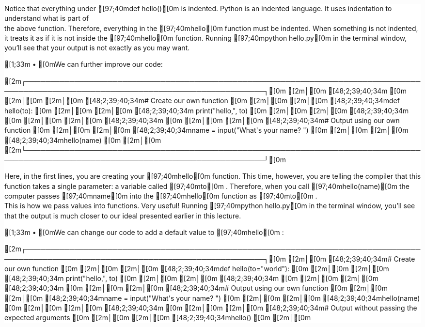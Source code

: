 Notice that everything under [97;40mdef hello()[0m is indented. Python is an indented language. It uses indentation to understand what is part of   
the above function. Therefore, everything in the [97;40mhello[0m function must be indented. When something is not indented, it treats it as if it is
not inside the [97;40mhello[0m function. Running [97;40mpython hello.py[0m in the terminal window, you’ll see that your output is not exactly as you may want.

[1;33m • [0mWe can further improve our code:                                                                                                       

[2m┌────────────────────────────────────────────────────────────────────────────────────────────────────────────────────────────────────────┐[0m
[2m│[0m [48;2;39;40;34m                                                                                                                                      [0m [2m│[0m
[2m│[0m [48;2;39;40;34m# Create our own function                                                                                                             [0m [2m│[0m
[2m│[0m [48;2;39;40;34mdef hello(to):                                                                                                                        [0m [2m│[0m
[2m│[0m [48;2;39;40;34m    print("hello,", to)                                                                                                               [0m [2m│[0m
[2m│[0m [48;2;39;40;34m                                                                                                                                      [0m [2m│[0m
[2m│[0m [48;2;39;40;34m                                                                                                                                      [0m [2m│[0m
[2m│[0m [48;2;39;40;34m# Output using our own function                                                                                                       [0m [2m│[0m
[2m│[0m [48;2;39;40;34mname = input("What's your name? ")                                                                                                    [0m [2m│[0m
[2m│[0m [48;2;39;40;34mhello(name)                                                                                                                           [0m [2m│[0m
[2m└────────────────────────────────────────────────────────────────────────────────────────────────────────────────────────────────────────┘[0m

Here, in the first lines, you are creating your [97;40mhello[0m function. This time, however, you are telling the compiler that this function takes 
a single parameter: a variable called [97;40mto[0m . Therefore, when you call [97;40mhello(name)[0m the computer passes [97;40mname[0m into the [97;40mhello[0m function as [97;40mto[0m .  
This is how we pass values into functions. Very useful! Running [97;40mpython hello.py[0m in the terminal window, you’ll see that the output is much
closer to our ideal presented earlier in this lecture.                                                                                    

[1;33m • [0mWe can change our code to add a default value to [97;40mhello[0m :                                                                               

[2m┌────────────────────────────────────────────────────────────────────────────────────────────────────────────────────────────────────────┐[0m
[2m│[0m [48;2;39;40;34m# Create our own function                                                                                                             [0m [2m│[0m
[2m│[0m [48;2;39;40;34mdef hello(to="world"):                                                                                                                [0m [2m│[0m
[2m│[0m [48;2;39;40;34m    print("hello,", to)                                                                                                               [0m [2m│[0m
[2m│[0m [48;2;39;40;34m                                                                                                                                      [0m [2m│[0m
[2m│[0m [48;2;39;40;34m                                                                                                                                      [0m [2m│[0m
[2m│[0m [48;2;39;40;34m# Output using our own function                                                                                                       [0m [2m│[0m
[2m│[0m [48;2;39;40;34mname = input("What's your name? ")                                                                                                    [0m [2m│[0m
[2m│[0m [48;2;39;40;34mhello(name)                                                                                                                           [0m [2m│[0m
[2m│[0m [48;2;39;40;34m                                                                                                                                      [0m [2m│[0m
[2m│[0m [48;2;39;40;34m# Output without passing the expected arguments                                                                                       [0m [2m│[0m
[2m│[0m [48;2;39;40;34mhello()                                                                                                                               [0m [2m│[0m